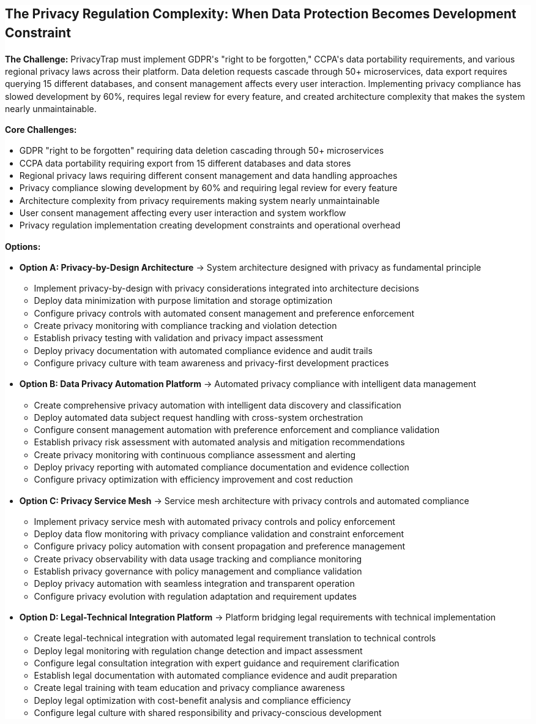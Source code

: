 ## The Privacy Regulation Complexity: When Data Protection Becomes Development Constraint

**The Challenge:** PrivacyTrap must implement GDPR's "right to be forgotten," CCPA's data portability requirements, and various regional privacy laws across their platform. Data deletion requests cascade through 50+ microservices, data export requires querying 15 different databases, and consent management affects every user interaction. Implementing privacy compliance has slowed development by 60%, requires legal review for every feature, and created architecture complexity that makes the system nearly unmaintainable.

**Core Challenges:**
- GDPR "right to be forgotten" requiring data deletion cascading through 50+ microservices
- CCPA data portability requiring export from 15 different databases and data stores
- Regional privacy laws requiring different consent management and data handling approaches
- Privacy compliance slowing development by 60% and requiring legal review for every feature
- Architecture complexity from privacy requirements making system nearly unmaintainable
- User consent management affecting every user interaction and system workflow
- Privacy regulation implementation creating development constraints and operational overhead

**Options:**
- **Option A: Privacy-by-Design Architecture** → System architecture designed with privacy as fundamental principle
  - Implement privacy-by-design with privacy considerations integrated into architecture decisions
  - Deploy data minimization with purpose limitation and storage optimization
  - Configure privacy controls with automated consent management and preference enforcement
  - Create privacy monitoring with compliance tracking and violation detection
  - Establish privacy testing with validation and privacy impact assessment
  - Deploy privacy documentation with automated compliance evidence and audit trails
  - Configure privacy culture with team awareness and privacy-first development practices

- **Option B: Data Privacy Automation Platform** → Automated privacy compliance with intelligent data management
  - Create comprehensive privacy automation with intelligent data discovery and classification
  - Deploy automated data subject request handling with cross-system orchestration
  - Configure consent management automation with preference enforcement and compliance validation
  - Establish privacy risk assessment with automated analysis and mitigation recommendations
  - Create privacy monitoring with continuous compliance assessment and alerting
  - Deploy privacy reporting with automated compliance documentation and evidence collection
  - Configure privacy optimization with efficiency improvement and cost reduction

- **Option C: Privacy Service Mesh** → Service mesh architecture with privacy controls and automated compliance
  - Implement privacy service mesh with automated privacy controls and policy enforcement
  - Deploy data flow monitoring with privacy compliance validation and constraint enforcement
  - Configure privacy policy automation with consent propagation and preference management
  - Create privacy observability with data usage tracking and compliance monitoring
  - Establish privacy governance with policy management and compliance validation
  - Deploy privacy automation with seamless integration and transparent operation
  - Configure privacy evolution with regulation adaptation and requirement updates

- **Option D: Legal-Technical Integration Platform** → Platform bridging legal requirements with technical implementation
  - Create legal-technical integration with automated legal requirement translation to technical controls
  - Deploy legal monitoring with regulation change detection and impact assessment
  - Configure legal consultation integration with expert guidance and requirement clarification
  - Establish legal documentation with automated compliance evidence and audit preparation
  - Create legal training with team education and privacy compliance awareness
  - Deploy legal optimization with cost-benefit analysis and compliance efficiency
  - Configure legal culture with shared responsibility and privacy-conscious development
